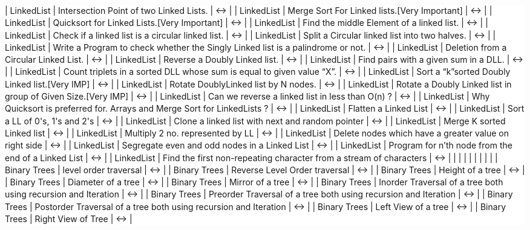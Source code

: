 | LinkedList          | Intersection Point of two Linked Lists.                                                              | <->               |
| LinkedList          | Merge Sort For Linked lists.[Very Important]                                                         | <->               |
| LinkedList          | Quicksort for Linked Lists.[Very Important]                                                          | <->               |
| LinkedList          | Find the middle Element of a linked list.                                                            | <->               |
| LinkedList          | Check if a linked list is a circular linked list.                                                    | <->               |
| LinkedList          | Split a Circular linked list into two halves.                                                        | <->               |
| LinkedList          | Write a Program to check whether the Singly Linked list is a palindrome or not.                      | <->               |
| LinkedList          | Deletion from a Circular Linked List.                                                                | <->               |
| LinkedList          | Reverse a Doubly Linked list.                                                                        | <->               |
| LinkedList          | Find pairs with a given sum in a DLL.                                                                | <->               |
| LinkedList          | Count triplets in a sorted DLL whose sum is equal to given value “X”.                                | <->               |
| LinkedList          | Sort a “k”sorted Doubly Linked list.[Very IMP]                                                       | <->               |
| LinkedList          | Rotate DoublyLinked list by N nodes.                                                                 | <->               |
| LinkedList          | Rotate a Doubly Linked list in group of Given Size.[Very IMP]                                        | <->               |
| LinkedList          | Can we reverse a linked list in less than O(n) ?                                                     | <->               |
| LinkedList          | Why Quicksort is preferred for. Arrays and Merge Sort for LinkedLists ?                              | <->               |
| LinkedList          | Flatten a Linked List                                                                                | <->               |
| LinkedList          | Sort a LL of 0's, 1's and 2's                                                                        | <->               |
| LinkedList          | Clone a linked list with next and random pointer                                                     | <->               |
| LinkedList          | Merge K sorted Linked list                                                                           | <->               |
| LinkedList          | Multiply 2 no. represented by LL                                                                     | <->               |
| LinkedList          | Delete nodes which have a greater value on right side                                                | <->               |
| LinkedList          | Segregate even and odd nodes in a Linked List                                                        | <->               |
| LinkedList          | Program for n’th node from the end of a Linked List                                                  | <->               |
| LinkedList          | Find the first non-repeating character from a stream of characters                                   | <->               |
|                     |                                                                                                      |                   |
|                     |                                                                                                      |                   |
| Binary Trees        | level order traversal                                                                                | <->               |
| Binary Trees        | Reverse Level Order traversal                                                                        | <->               |
| Binary Trees        | Height of a tree                                                                                     | <->               |
| Binary Trees        | Diameter of a tree                                                                                   | <->               |
| Binary Trees        | Mirror of a tree                                                                                     | <->               |
| Binary Trees        | Inorder Traversal of a tree both using recursion and Iteration                                       | <->               |
| Binary Trees        | Preorder Traversal of a tree both using recursion and Iteration                                      | <->               |
| Binary Trees        | Postorder Traversal of a tree both using recursion and Iteration                                     | <->               |
| Binary Trees        | Left View of a tree                                                                                  | <->               |
| Binary Trees        | Right View of Tree                                                                                   | <->               |
